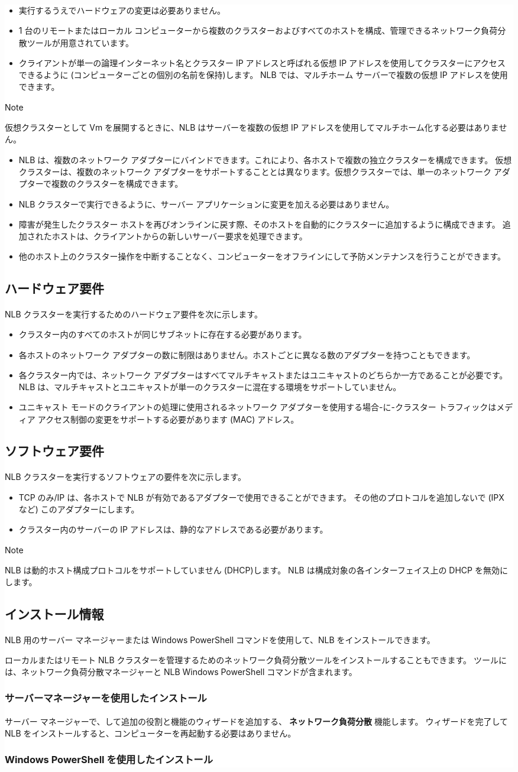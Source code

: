 - 実行するうえでハードウェアの変更は必要ありません。  
  
- 1 台のリモートまたはローカル コンピューターから複数のクラスターおよびすべてのホストを構成、管理できるネットワーク負荷分散ツールが用意されています。  
  
- クライアントが単一の論理インターネット名とクラスター IP アドレスと呼ばれる仮想 IP アドレスを使用してクラスターにアクセスできるように \(コンピューターごとの個別の名前を保持\)します。 NLB では、マルチホーム サーバーで複数の仮想 IP アドレスを使用できます。  
  
> [!NOTE]  
> 仮想クラスターとして Vm を展開するときに、NLB はサーバーを複数の仮想 IP アドレスを使用してマルチホーム化する必要はありません。  
  
- NLB は、複数のネットワーク アダプターにバインドできます。これにより、各ホストで複数の独立クラスターを構成できます。 仮想クラスターは、複数のネットワーク アダプターをサポートすることとは異なります。仮想クラスターでは、単一のネットワーク アダプターで複数のクラスターを構成できます。  
  
- NLB クラスターで実行できるように、サーバー アプリケーションに変更を加える必要はありません。  
  
- 障害が発生したクラスター ホストを再びオンラインに戻す際、そのホストを自動的にクラスターに追加するように構成できます。 追加されたホストは、クライアントからの新しいサーバー要求を処理できます。  
  
-   他のホスト上のクラスター操作を中断することなく、コンピューターをオフラインにして予防メンテナンスを行うことができます。  
  
## <a name="hardware-requirements"></a>ハードウェア要件  
NLB クラスターを実行するためのハードウェア要件を次に示します。  
  
-   クラスター内のすべてのホストが同じサブネットに存在する必要があります。  
  
-   各ホストのネットワーク アダプターの数に制限はありません。ホストごとに異なる数のアダプターを持つこともできます。  
  
-   各クラスター内では、ネットワーク アダプターはすべてマルチキャストまたはユニキャストのどちらか一方であることが必要です。 NLB は、マルチキャストとユニキャストが単一のクラスターに混在する環境をサポートしていません。  
  
-   ユニキャスト モードのクライアントの処理に使用されるネットワーク アダプターを使用する場合\-に\-クラスター トラフィックはメディア アクセス制御の変更をサポートする必要があります \(MAC\) アドレス。  
  
## <a name="software-requirements"></a>ソフトウェア要件  
NLB クラスターを実行するソフトウェアの要件を次に示します。  
  
-   TCP のみ\/IP は、各ホストで NLB が有効であるアダプターで使用できることができます。 その他のプロトコルを追加しないで \(IPX など\) このアダプターにします。  
  
-   クラスター内のサーバーの IP アドレスは、静的なアドレスである必要があります。  
  
> [!NOTE]  
> NLB は動的ホスト構成プロトコルをサポートしていません \(DHCP\)します。 NLB は構成対象の各インターフェイス上の DHCP を無効にします。  
  
## <a name="installation-information"></a>インストール情報  
NLB 用のサーバー マネージャーまたは Windows PowerShell コマンドを使用して、NLB をインストールできます。

ローカルまたはリモート NLB クラスターを管理するためのネットワーク負荷分散ツールをインストールすることもできます。 ツールには、ネットワーク負荷分散マネージャーと NLB Windows PowerShell コマンドが含まれます。

### <a name="installation-with-server-manager"></a>サーバーマネージャーを使用したインストール

サーバー マネージャーで、して追加の役割と機能のウィザードを追加する、 **ネットワーク負荷分散** 機能します。 ウィザードを完了して NLB をインストールすると、コンピューターを再起動する必要はありません。


### <a name="installation-with-windows-powershell"></a>Windows PowerShell を使用したインストール  
